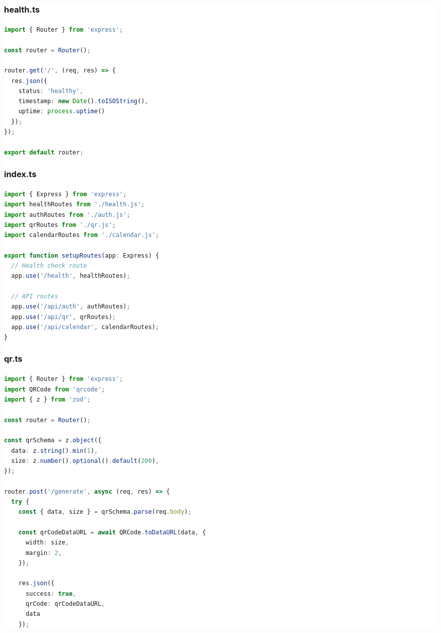 ### health.ts
```typescript
import { Router } from 'express';

const router = Router();

router.get('/', (req, res) => {
  res.json({ 
    status: 'healthy', 
    timestamp: new Date().toISOString(),
    uptime: process.uptime()
  });
});

export default router;
```

### index.ts
```typescript
import { Express } from 'express';
import healthRoutes from './health.js';
import authRoutes from './auth.js';
import qrRoutes from './qr.js';
import calendarRoutes from './calendar.js';

export function setupRoutes(app: Express) {
  // Health check route
  app.use('/health', healthRoutes);
  
  // API routes
  app.use('/api/auth', authRoutes);
  app.use('/api/qr', qrRoutes);
  app.use('/api/calendar', calendarRoutes);
}
```

### qr.ts
```typescript
import { Router } from 'express';
import QRCode from 'qrcode';
import { z } from 'zod';

const router = Router();

const qrSchema = z.object({
  data: z.string().min(1),
  size: z.number().optional().default(200),
});

router.post('/generate', async (req, res) => {
  try {
    const { data, size } = qrSchema.parse(req.body);
    
    const qrCodeDataURL = await QRCode.toDataURL(data, {
      width: size,
      margin: 2,
    });
    
    res.json({ 
      success: true, 
      qrCode: qrCodeDataURL,
      data 
    });
```